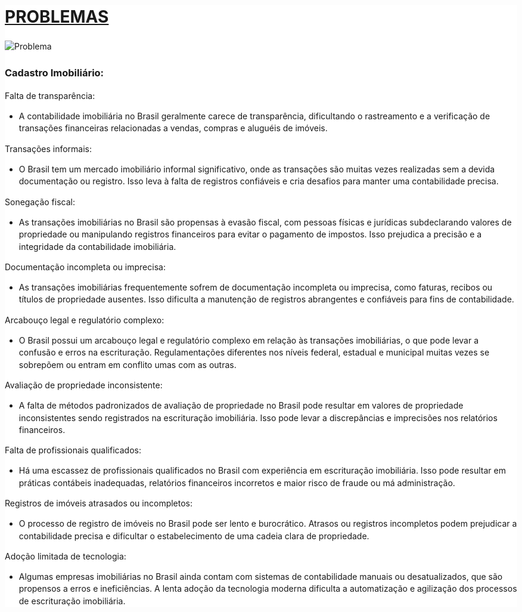 # [PROBLEMAS](https://www.asppibra.com.br/)

![Problema](https://github.com/ASPPIBRA-DAO/ASPPIBRA-DAO/assets/80177249/907fa856-fb34-44c2-b780-5f430c37884d)

### Cadastro Imobiliário:

Falta de transparência: 

- A contabilidade imobiliária no Brasil geralmente carece de transparência, dificultando o rastreamento e a verificação de transações financeiras relacionadas a vendas, compras e aluguéis de imóveis.

Transações informais: 

- O Brasil tem um mercado imobiliário informal significativo, onde as transações são muitas vezes realizadas sem a devida documentação ou registro. Isso leva à falta de registros confiáveis ​​e cria desafios para manter uma contabilidade precisa.

Sonegação fiscal: 

- As transações imobiliárias no Brasil são propensas à evasão fiscal, com pessoas físicas e jurídicas subdeclarando valores de propriedade ou manipulando registros financeiros para evitar o pagamento de impostos. Isso prejudica a precisão e a integridade da contabilidade imobiliária.

Documentação incompleta ou imprecisa: 

- As transações imobiliárias frequentemente sofrem de documentação incompleta ou imprecisa, como faturas, recibos ou títulos de propriedade ausentes. Isso dificulta a manutenção de registros abrangentes e confiáveis ​​para fins de contabilidade.

Arcabouço legal e regulatório complexo: 

- O Brasil possui um arcabouço legal e regulatório complexo em relação às transações imobiliárias, o que pode levar a confusão e erros na escrituração. Regulamentações diferentes nos níveis federal, estadual e municipal muitas vezes se sobrepõem ou entram em conflito umas com as outras.

Avaliação de propriedade inconsistente: 

- A falta de métodos padronizados de avaliação de propriedade no Brasil pode resultar em valores de propriedade inconsistentes sendo registrados na escrituração imobiliária. Isso pode levar a discrepâncias e imprecisões nos relatórios financeiros.

Falta de profissionais qualificados: 

- Há uma escassez de profissionais qualificados no Brasil com experiência em escrituração imobiliária. Isso pode resultar em práticas contábeis inadequadas, relatórios financeiros incorretos e maior risco de fraude ou má administração.

Registros de imóveis atrasados ​​ou incompletos: 

- O processo de registro de imóveis no Brasil pode ser lento e burocrático. Atrasos ou registros incompletos podem prejudicar a contabilidade precisa e dificultar o estabelecimento de uma cadeia clara de propriedade.

Adoção limitada de tecnologia: 

- Algumas empresas imobiliárias no Brasil ainda contam com sistemas de contabilidade manuais ou desatualizados, que são propensos a erros e ineficiências. A lenta adoção da tecnologia moderna dificulta a automatização e agilização dos processos de escrituração imobiliária.
